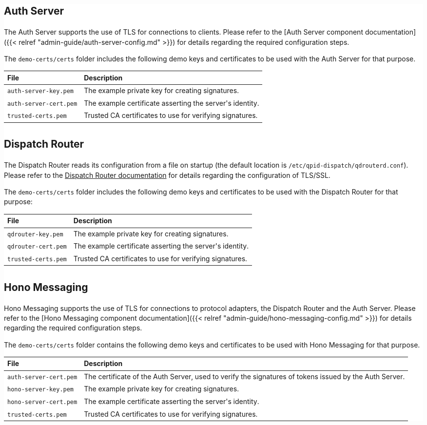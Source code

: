 ## Auth Server

The Auth Server supports the use of TLS for connections to clients. Please refer to the [Auth Server component documentation]({{< relref "admin-guide/auth-server-config.md" >}}) for details regarding the required configuration steps.

The `demo-certs/certs` folder includes the following demo keys and certificates to be used with the Auth Server for that purpose.

| File                      | Description                                                      |
| :------------------------ | :--------------------------------------------------------------- |
| `auth-server-key.pem`  | The example private key for creating signatures. |
| `auth-server-cert.pem` | The example certificate asserting the server's identity. |
| `trusted-certs.pem`    | Trusted CA certificates to use for verifying signatures. |


## Dispatch Router

The Dispatch Router reads its configuration from a file on startup (the default location is `/etc/qpid-dispatch/qdrouterd.conf`). Please refer to the [Dispatch Router documentation](https://qpid.apache.org/components/dispatch-router/index.html) for details regarding the configuration of TLS/SSL.

The `demo-certs/certs` folder includes the following demo keys and certificates to be used with the Dispatch Router for that purpose:

| File                    | Description                                                      |
| :---------------------- | :--------------------------------------------------------------- |
| `qdrouter-key.pem`    | The example private key for creating signatures. |
| `qdrouter-cert.pem`   | The example certificate asserting the server's identity. |
| `trusted-certs.pem`   | Trusted CA certificates to use for verifying signatures. |

## Hono Messaging

Hono Messaging supports the use of TLS for connections to protocol adapters, the Dispatch Router and the Auth Server.
Please refer to the [Hono Messaging component documentation]({{< relref "admin-guide/hono-messaging-config.md" >}}) for details regarding the required configuration steps.

The `demo-certs/certs` folder contains the following demo keys and certificates to be used with Hono Messaging for that purpose.

| File                      | Description                                                      |
| :------------------------ | :--------------------------------------------------------------- |
| `auth-server-cert.pem` | The certificate of the Auth Server, used to verify the signatures of tokens issued by the Auth Server. |
| `hono-server-key.pem`  | The example private key for creating signatures. |
| `hono-server-cert.pem` | The example certificate asserting the server's identity. |
| `trusted-certs.pem`    | Trusted CA certificates to use for verifying signatures. |
